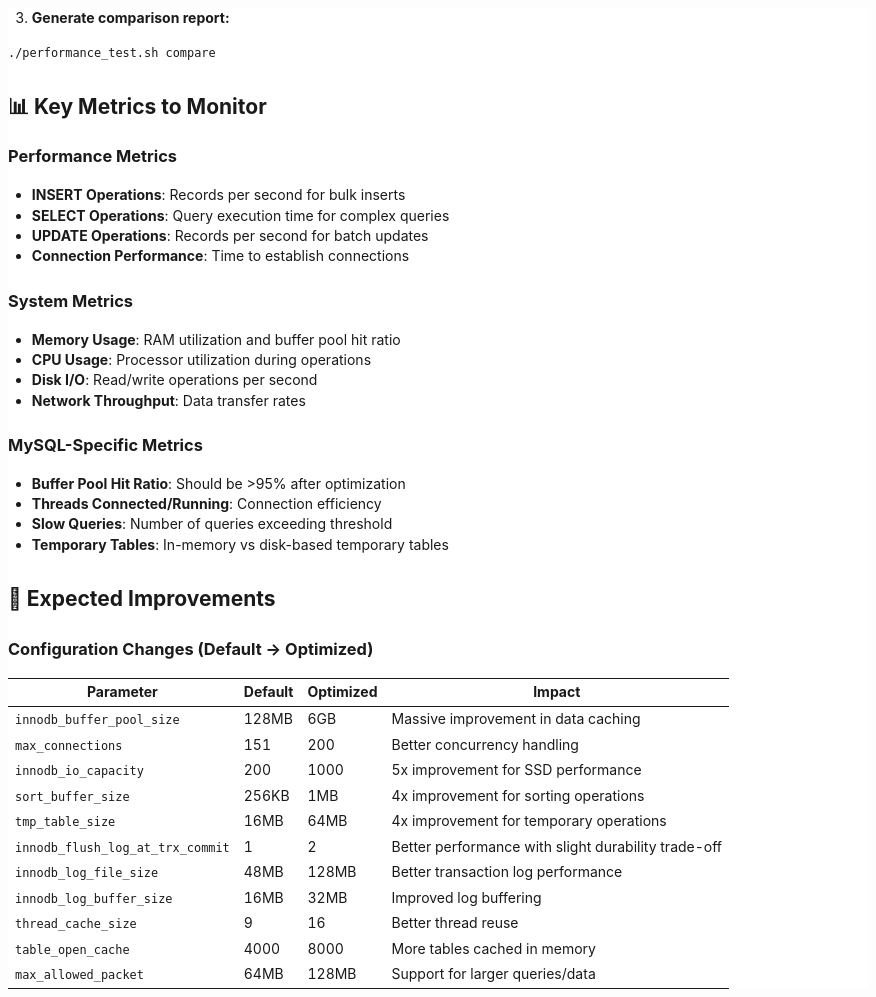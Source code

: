 3. **Generate comparison report:**
```bash
./performance_test.sh compare
```

## 📊 Key Metrics to Monitor

### Performance Metrics
- **INSERT Operations**: Records per second for bulk inserts
- **SELECT Operations**: Query execution time for complex queries
- **UPDATE Operations**: Records per second for batch updates
- **Connection Performance**: Time to establish connections

### System Metrics
- **Memory Usage**: RAM utilization and buffer pool hit ratio
- **CPU Usage**: Processor utilization during operations
- **Disk I/O**: Read/write operations per second
- **Network Throughput**: Data transfer rates

### MySQL-Specific Metrics
- **Buffer Pool Hit Ratio**: Should be >95% after optimization
- **Threads Connected/Running**: Connection efficiency
- **Slow Queries**: Number of queries exceeding threshold
- **Temporary Tables**: In-memory vs disk-based temporary tables

## 🎯 Expected Improvements

### Configuration Changes (Default → Optimized)

| Parameter | Default | Optimized | Impact |
|-----------|---------|-----------|---------|
| `innodb_buffer_pool_size` | 128MB | 6GB | Massive improvement in data caching |
| `max_connections` | 151 | 200 | Better concurrency handling |
| `innodb_io_capacity` | 200 | 1000 | 5x improvement for SSD performance |
| `sort_buffer_size` | 256KB | 1MB | 4x improvement for sorting operations |
| `tmp_table_size` | 16MB | 64MB | 4x improvement for temporary operations |
| `innodb_flush_log_at_trx_commit` | 1 | 2 | Better performance with slight durability trade-off |
| `innodb_log_file_size` | 48MB | 128MB | Better transaction log performance |
| `innodb_log_buffer_size` | 16MB | 32MB | Improved log buffering |
| `thread_cache_size` | 9 | 16 | Better thread reuse |
| `table_open_cache` | 4000 | 8000 | More tables cached in memory |
| `max_allowed_packet` | 64MB | 128MB | Support for larger queries/data |
